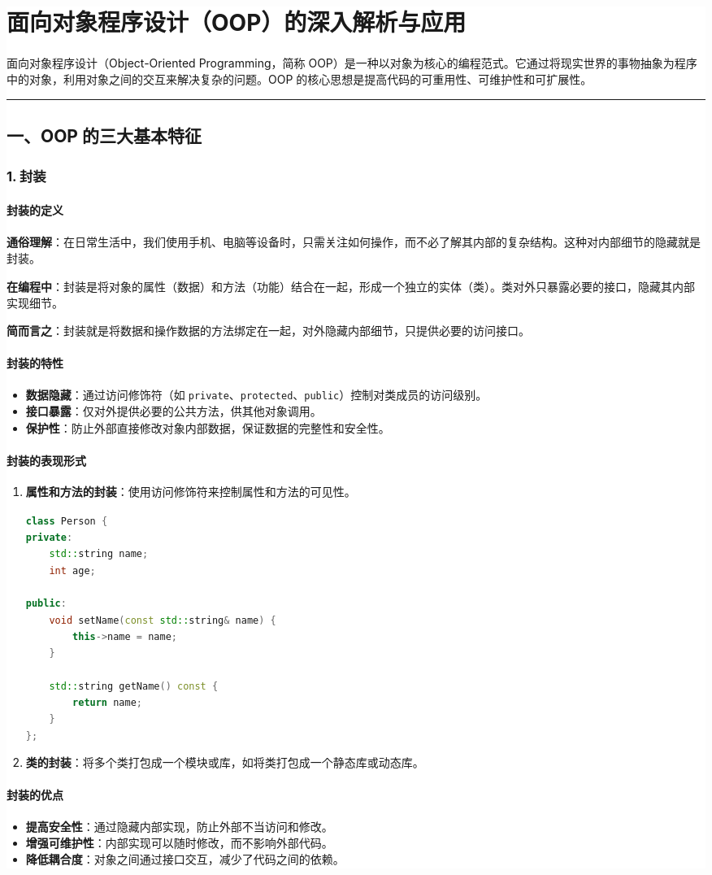 # 面向对象程序设计（OOP）的深入解析与应用

面向对象程序设计（Object-Oriented Programming，简称 OOP）是一种以对象为核心的编程范式。它通过将现实世界的事物抽象为程序中的对象，利用对象之间的交互来解决复杂的问题。OOP 的核心思想是提高代码的可重用性、可维护性和可扩展性。

---

## 一、OOP 的三大基本特征

### 1. 封装

#### 封装的定义

**通俗理解**：在日常生活中，我们使用手机、电脑等设备时，只需关注如何操作，而不必了解其内部的复杂结构。这种对内部细节的隐藏就是封装。

**在编程中**：封装是将对象的属性（数据）和方法（功能）结合在一起，形成一个独立的实体（类）。类对外只暴露必要的接口，隐藏其内部实现细节。

**简而言之**：封装就是将数据和操作数据的方法绑定在一起，对外隐藏内部细节，只提供必要的访问接口。

#### 封装的特性

- **数据隐藏**：通过访问修饰符（如 `private`、`protected`、`public`）控制对类成员的访问级别。
- **接口暴露**：仅对外提供必要的公共方法，供其他对象调用。
- **保护性**：防止外部直接修改对象内部数据，保证数据的完整性和安全性。

#### 封装的表现形式

1. **属性和方法的封装**：使用访问修饰符来控制属性和方法的可见性。

   ```cpp
   class Person {
   private:
       std::string name;
       int age;

   public:
       void setName(const std::string& name) {
           this->name = name;
       }

       std::string getName() const {
           return name;
       }
   };
   ```

2. **类的封装**：将多个类打包成一个模块或库，如将类打包成一个静态库或动态库。

#### 封装的优点

- **提高安全性**：通过隐藏内部实现，防止外部不当访问和修改。
- **增强可维护性**：内部实现可以随时修改，而不影响外部代码。
- **降低耦合度**：对象之间通过接口交互，减少了代码之间的依赖。
